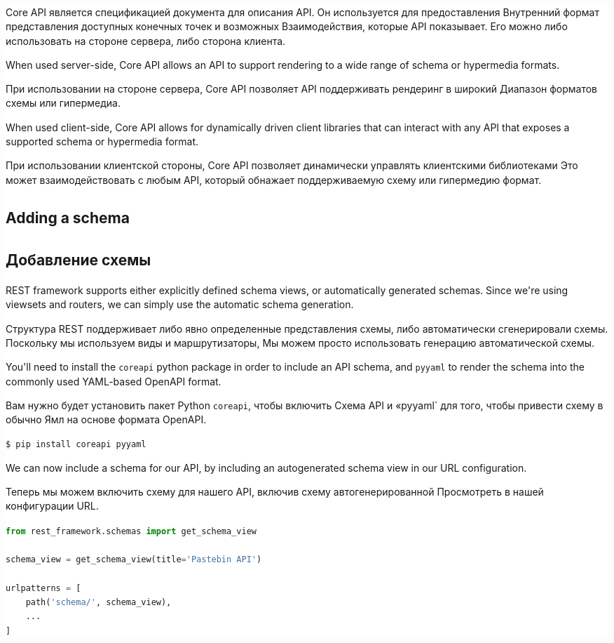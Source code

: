 Core API является спецификацией документа для описания API.
Он используется для предоставления
Внутренний формат представления доступных конечных точек и возможных
Взаимодействия, которые API показывает.
Его можно либо использовать на стороне сервера, либо
сторона клиента.

When used server-side, Core API allows an API to support rendering to a wide
range of schema or hypermedia formats.

При использовании на стороне сервера, Core API позволяет API поддерживать рендеринг в широкий
Диапазон форматов схемы или гипермедиа.

When used client-side, Core API allows for dynamically driven client libraries
that can interact with any API that exposes a supported schema or hypermedia
format.

При использовании клиентской стороны, Core API позволяет динамически управлять клиентскими библиотеками
Это может взаимодействовать с любым API, который обнажает поддерживаемую схему или гипермедию
формат.

## Adding a schema

## Добавление схемы

REST framework supports either explicitly defined schema views, or
automatically generated schemas. Since we're using viewsets and routers,
we can simply use the automatic schema generation.

Структура REST поддерживает либо явно определенные представления схемы, либо
автоматически сгенерировали схемы.
Поскольку мы используем виды и маршрутизаторы,
Мы можем просто использовать генерацию автоматической схемы.

You'll need to install the `coreapi` python package in order to include an
API schema, and `pyyaml` to render the schema into the commonly used
YAML-based OpenAPI format.

Вам нужно будет установить пакет Python `coreapi`, чтобы включить
Схема API и «pyyaml` для того, чтобы привести схему в обычно
Ямл на основе формата OpenAPI.

```
$ pip install coreapi pyyaml
```


We can now include a schema for our API, by including an autogenerated schema
view in our URL configuration.

Теперь мы можем включить схему для нашего API, включив схему автогенерированной
Просмотреть в нашей конфигурации URL.

```python
from rest_framework.schemas import get_schema_view

schema_view = get_schema_view(title='Pastebin API')

urlpatterns = [
    path('schema/', schema_view),
    ...
]
```
